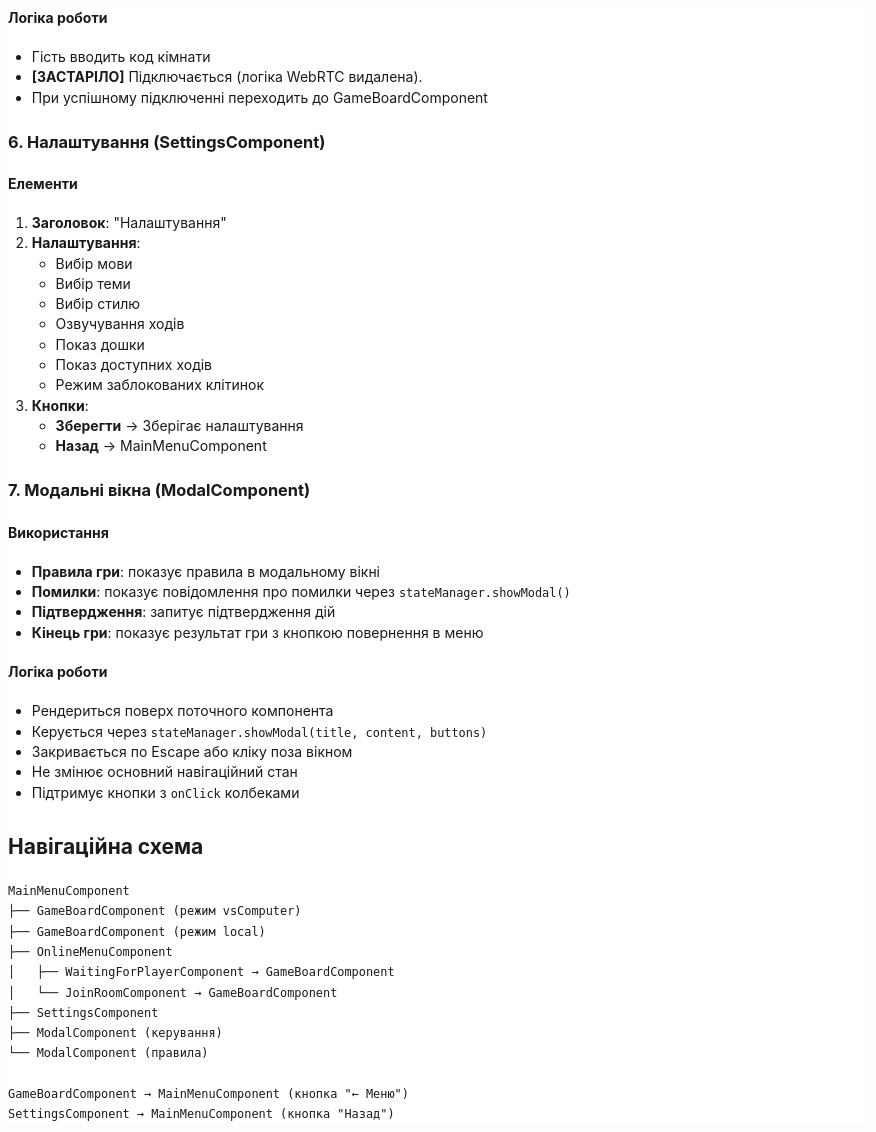 #### Логіка роботи
- Гість вводить код кімнати
- **[ЗАСТАРІЛО]** Підключається (логіка WebRTC видалена).
- При успішному підключенні переходить до GameBoardComponent

### 6. Налаштування (SettingsComponent)

#### Елементи
1. **Заголовок**: "Налаштування"
2. **Налаштування**:
   - Вибір мови
   - Вибір теми
   - Вибір стилю
   - Озвучування ходів
   - Показ дошки
   - Показ доступних ходів
   - Режим заблокованих клітинок
3. **Кнопки**:
   - **Зберегти** → Зберігає налаштування
   - **Назад** → MainMenuComponent

### 7. Модальні вікна (ModalComponent)

#### Використання
- **Правила гри**: показує правила в модальному вікні
- **Помилки**: показує повідомлення про помилки через `stateManager.showModal()`
- **Підтвердження**: запитує підтвердження дій
- **Кінець гри**: показує результат гри з кнопкою повернення в меню

#### Логіка роботи
- Рендериться поверх поточного компонента
- Керується через `stateManager.showModal(title, content, buttons)`
- Закривається по Escape або кліку поза вікном
- Не змінює основний навігаційний стан
- Підтримує кнопки з `onClick` колбеками

## Навігаційна схема

```
MainMenuComponent
├── GameBoardComponent (режим vsComputer)
├── GameBoardComponent (режим local)
├── OnlineMenuComponent
│   ├── WaitingForPlayerComponent → GameBoardComponent
│   └── JoinRoomComponent → GameBoardComponent
├── SettingsComponent
├── ModalComponent (керування)
└── ModalComponent (правила)

GameBoardComponent → MainMenuComponent (кнопка "← Меню")
SettingsComponent → MainMenuComponent (кнопка "Назад")
```
